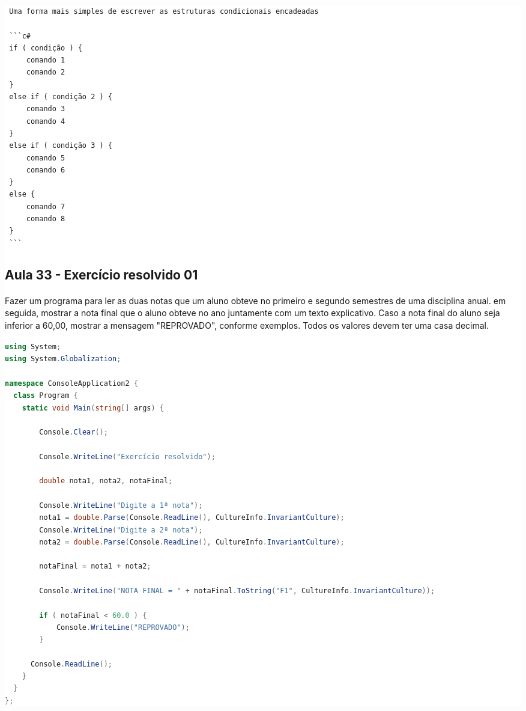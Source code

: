      Uma forma mais simples de escrever as estruturas condicionais encadeadas

     ```c#
     if ( condição ) {
         comando 1
         comando 2
     }
     else if ( condição 2 ) {
         comando 3
         comando 4
     }
     else if ( condição 3 ) {
         comando 5
         comando 6
     }
     else {
         comando 7
         comando 8
     }
     ```

## Aula 33 -  Exercício resolvido 01

Fazer um programa para ler as duas notas que um aluno obteve no primeiro e segundo semestres de uma disciplina anual. em seguida, mostrar a nota final que o aluno obteve no ano juntamente com um texto explicativo. Caso a nota final do aluno seja inferior a 60,00, mostrar a mensagem "REPROVADO", conforme  exemplos. Todos os valores devem ter uma casa decimal.

```c#
using System;
using System.Globalization;

namespace ConsoleApplication2 {
  class Program {
    static void Main(string[] args) {
      
        Console.Clear();

        Console.WriteLine("Exercício resolvido");

        double nota1, nota2, notaFinal;
        
        Console.WriteLine("Digite a 1ª nota");
        nota1 = double.Parse(Console.ReadLine(), CultureInfo.InvariantCulture);
        Console.WriteLine("Digite a 2ª nota");
        nota2 = double.Parse(Console.ReadLine(), CultureInfo.InvariantCulture);

        notaFinal = nota1 + nota2;

        Console.WriteLine("NOTA FINAL = " + notaFinal.ToString("F1", CultureInfo.InvariantCulture));

        if ( notaFinal < 60.0 ) {
            Console.WriteLine("REPROVADO");
        }
        
      Console.ReadLine();
    }
  }
};
```
